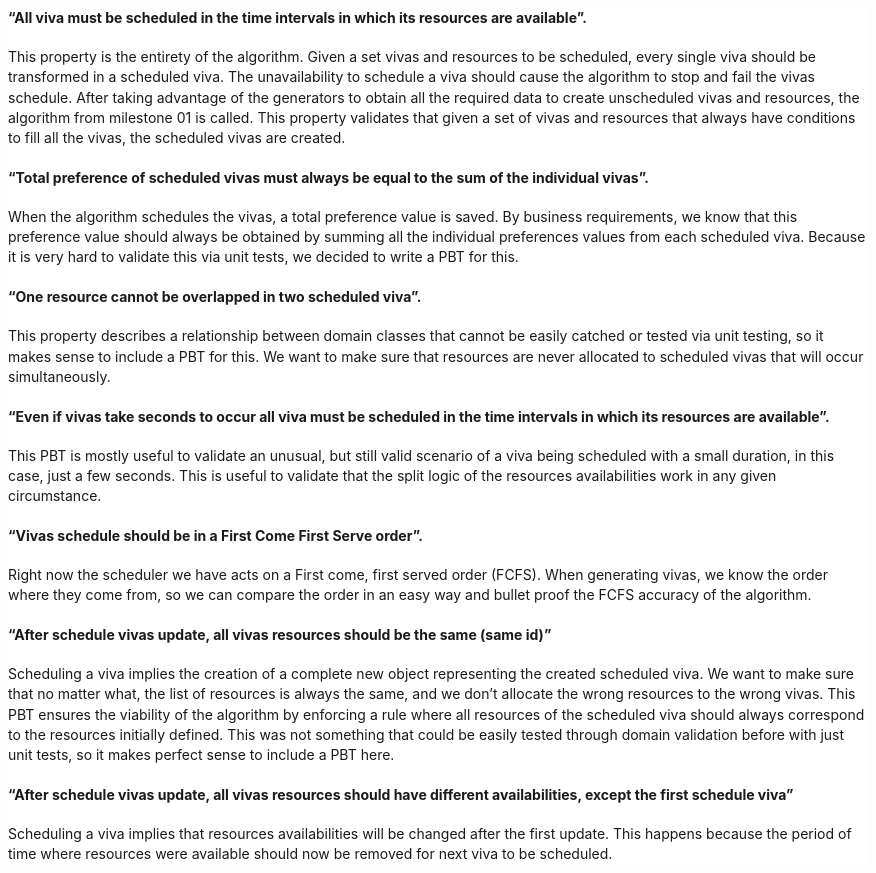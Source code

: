 #### “All viva must be scheduled in the time intervals in which its resources are available”.
This property is the entirety of the algorithm. Given a set vivas and resources to be scheduled, every single viva should be transformed in a scheduled viva. The unavailability to schedule a viva should cause the algorithm to stop and fail the vivas schedule. After taking advantage of the generators to obtain all the required data to create unscheduled vivas and resources, the algorithm from milestone 01 is called. This property validates that given a set of vivas and resources that always have conditions to fill all the vivas, the scheduled vivas are created.

#### “Total preference of scheduled vivas must always be equal to the sum of the individual vivas”.
When the algorithm schedules the vivas, a total preference value is saved. By business requirements, we know that this preference value should always be obtained by summing all the individual preferences values from each scheduled viva. Because it is very hard to validate this via unit tests, we decided to write a PBT for this.

#### “One resource cannot be overlapped in two scheduled viva”.
This property describes a relationship between domain classes that cannot be easily catched or tested via unit testing, so it makes sense to include a PBT for this. We want to make sure that resources are never allocated to scheduled vivas that will occur simultaneously.

#### “Even if vivas take seconds to occur all viva must be scheduled in the time intervals in which its resources are available”.
This PBT is mostly useful to validate an unusual, but still valid scenario of a viva being scheduled with a small duration, in this case, just a few seconds. This is useful to validate that the split logic of the resources availabilities work in any given circumstance.

####  “Vivas schedule should be in a First Come First Serve order”.
Right now the scheduler we have acts on a First come, first served order (FCFS).
When generating vivas, we know the order where they come from, so we can compare the order in an easy way and bullet proof the FCFS accuracy of the algorithm.

#### “After schedule vivas update, all vivas resources should be the same (same id)”
Scheduling a viva implies the creation of a complete new object representing the created scheduled viva.
We want to make sure that no matter what, the list of resources is always the same, and we don’t allocate the wrong resources to the wrong vivas. This PBT ensures the viability of the algorithm by enforcing a rule where all resources of the scheduled viva should always correspond to the resources initially defined. This was not something that could be easily tested through domain validation before with just unit tests, so it makes perfect sense to include a PBT here.

#### “After schedule vivas update, all vivas resources should have different availabilities, except the first schedule viva”
Scheduling a viva implies that resources availabilities will be changed after the first update. This happens because the period of time where resources were available should now be removed for next viva to be scheduled. 
